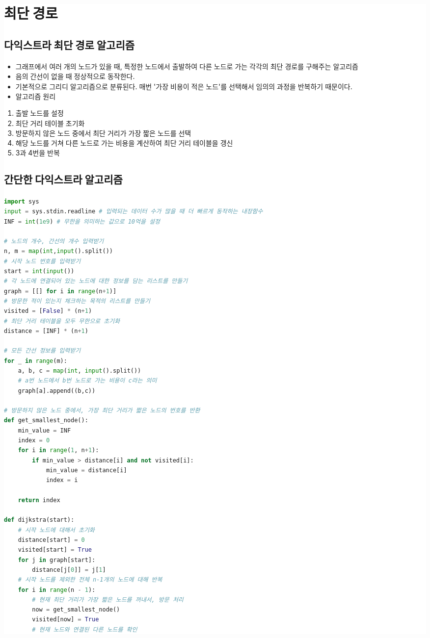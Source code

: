 # 최단 경로

## 다익스트라 최단 경로 알고리즘

- 그래프에서 여러 개의 노드가 있을 때, 특정한 노드에서 출발하여 다른 노드로 가는 각각의 최단 경로를 구해주는 알고리즘
- 음의 간선이 없을 때 정상적으로 동작한다.
- 기본적으로 그리디 알고리즘으로 분류된다. 매번 '가장 비용이 적은 노드'를 선택해서 임의의 과정을 반복하기 때문이다.
- 알고리즘 원리

1. 출발 노드를 설정
2. 최단 거리 테이블 초기화
3. 방문하지 않은 노드 중에서 최단 거리가 가장 짧은 노드를 선택
4. 해당 노드를 거쳐 다른 노드로 가는 비용을 계산하여 최단 거리 테이블을 갱신
5. 3과 4번을 반복

## 간단한 다익스트라 알고리즘

```python
import sys
input = sys.stdin.readline # 입력되는 데이터 수가 많을 때 더 빠르게 동작하는 내장함수
INF = int(1e9) # 무한을 의미하는 값으로 10억을 설정

# 노드의 개수, 간선의 개수 입력받기
n, m = map(int,input().split())
# 시작 노드 번호를 입력받기
start = int(input())
# 각 노드에 연결되어 있는 노드에 대한 정보를 담는 리스트를 만들기
graph = [[] for i in range(n+1)]
# 방문한 적이 있는지 체크하는 목적의 리스트를 만들기
visited = [False] * (n+1)
# 최단 거리 테이블을 모두 무한으로 초기화
distance = [INF] * (n+1)

# 모든 간선 정보를 입력받기
for _ in range(m):
    a, b, c = map(int, input().split())
    # a번 노드에서 b번 노드로 가는 비용이 c라는 의미
    graph[a].append((b,c))

# 방문하지 않은 노드 중에서, 가장 최단 거리가 짧은 노드의 번호를 반환
def get_smallest_node():
    min_value = INF
    index = 0
    for i in range(1, n+1):
        if min_value > distance[i] and not visited[i]:
            min_value = distance[i]
            index = i

    return index

def dijkstra(start):
    # 시작 노드에 대해서 초기화
    distance[start] = 0
    visited[start] = True
    for j in graph[start]:
        distance[j[0]] = j[1]
    # 시작 노드를 제외한 전체 n-1개의 노드에 대해 반복
    for i in range(n - 1):
        # 현재 최단 거리가 가장 짧은 노드를 꺼내서, 방문 처리
        now = get_smallest_node()
        visited[now] = True
        # 현재 노드와 연결된 다른 노드를 확인
```